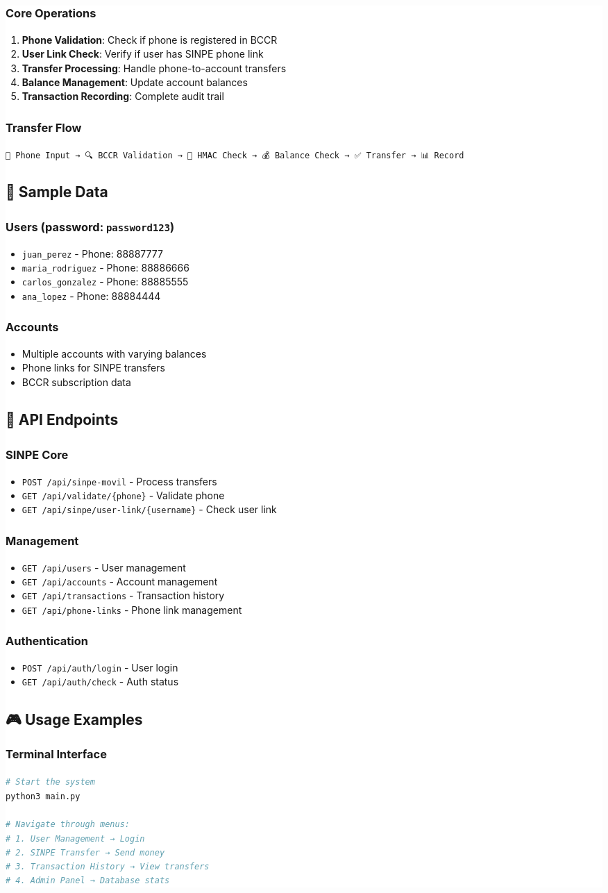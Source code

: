 ### Core Operations
1. **Phone Validation**: Check if phone is registered in BCCR
2. **User Link Check**: Verify if user has SINPE phone link
3. **Transfer Processing**: Handle phone-to-account transfers
4. **Balance Management**: Update account balances
5. **Transaction Recording**: Complete audit trail

### Transfer Flow
```
📱 Phone Input → 🔍 BCCR Validation → 🔐 HMAC Check → 💰 Balance Check → ✅ Transfer → 📊 Record
```

## 🧪 Sample Data

### Users (password: `password123`)
- `juan_perez` - Phone: 88887777
- `maria_rodriguez` - Phone: 88886666  
- `carlos_gonzalez` - Phone: 88885555
- `ana_lopez` - Phone: 88884444

### Accounts
- Multiple accounts with varying balances
- Phone links for SINPE transfers
- BCCR subscription data

## 🔧 API Endpoints

### SINPE Core
- `POST /api/sinpe-movil` - Process transfers
- `GET /api/validate/{phone}` - Validate phone
- `GET /api/sinpe/user-link/{username}` - Check user link

### Management
- `GET /api/users` - User management
- `GET /api/accounts` - Account management
- `GET /api/transactions` - Transaction history
- `GET /api/phone-links` - Phone link management

### Authentication
- `POST /api/auth/login` - User login
- `GET /api/auth/check` - Auth status

## 🎮 Usage Examples

### Terminal Interface
```bash
# Start the system
python3 main.py

# Navigate through menus:
# 1. User Management → Login
# 2. SINPE Transfer → Send money
# 3. Transaction History → View transfers
# 4. Admin Panel → Database stats
```
